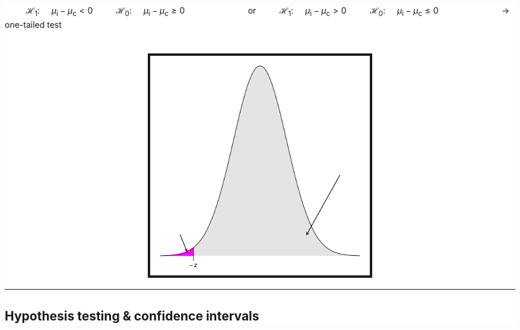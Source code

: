 &nbsp;&nbsp;&nbsp;&nbsp;&nbsp;&nbsp;&nbsp;&nbsp; $\mathcal{H}_1$: &nbsp;&nbsp;&nbsp; $\mu_{\text{i}} - \mu_{\text{c}} < 0$
&nbsp;&nbsp;&nbsp;&nbsp;&nbsp;&nbsp;&nbsp;&nbsp; $\mathcal{H}_0$: &nbsp;&nbsp;&nbsp; $\mu_{\text{i}} - \mu_{\text{c}} \geq  0$
&nbsp;&nbsp;&nbsp;&nbsp;&nbsp;&nbsp;&nbsp;&nbsp;&nbsp;&nbsp;&nbsp;&nbsp;&nbsp;&nbsp;&nbsp;&nbsp;&nbsp;&nbsp;&nbsp;&nbsp;&nbsp;&nbsp;&nbsp;&nbsp;&nbsp;  or
&nbsp;&nbsp;&nbsp;&nbsp;&nbsp;&nbsp;&nbsp;&nbsp; $\mathcal{H}_1$: &nbsp;&nbsp;&nbsp; $\mu_{\text{i}} - \mu_{\text{c}} > 0$
&nbsp;&nbsp;&nbsp;&nbsp;&nbsp;&nbsp;&nbsp;&nbsp; $\mathcal{H}_0$: &nbsp;&nbsp;&nbsp; $\mu_{\text{i}} - \mu_{\text{c}} \leq 0$
&nbsp;&nbsp;&nbsp;&nbsp;&nbsp;&nbsp;&nbsp;&nbsp;&nbsp;&nbsp;&nbsp;&nbsp;&nbsp;&nbsp;&nbsp;&nbsp;&nbsp;&nbsp;&nbsp;&nbsp;&nbsp;&nbsp;&nbsp;&nbsp;&nbsp; $\rightarrow$ one-tailed test

</div>

</div>
<div>

<span style="display:block; height:10px;"></span>

<center>
<img src="./img/hypothesis_testing/One-tailed_test_left.png" img height="370px" border="4px"/>
</center>

</div>
</div>




---
## Hypothesis testing & confidence intervals
